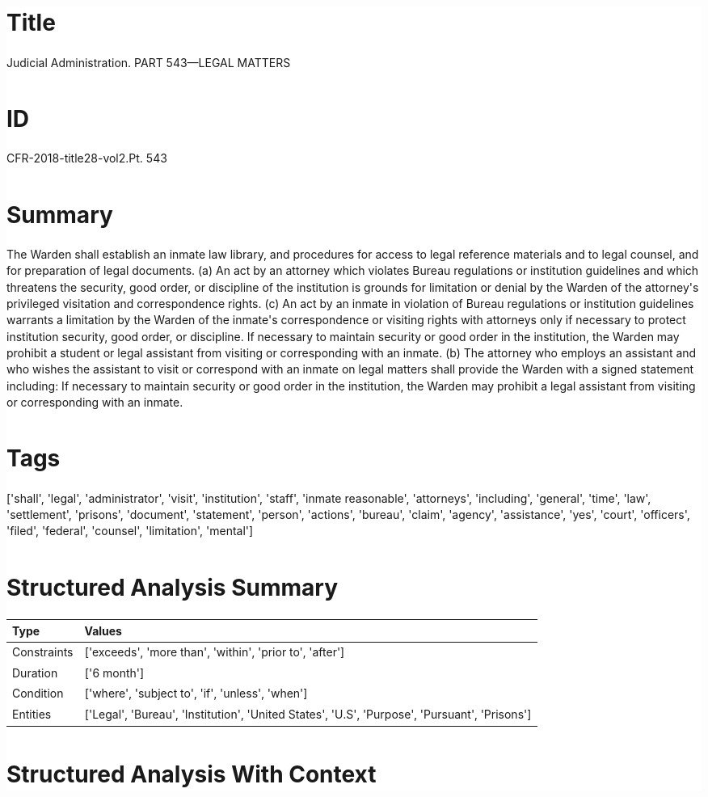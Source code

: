 # Title

 Judicial Administration. PART 543—LEGAL MATTERS


# ID

 CFR-2018-title28-vol2.Pt. 543


# Summary

The Warden shall establish an inmate law library, and procedures for access to legal reference materials and to legal counsel, and for preparation of legal documents.
(a) An act by an attorney which violates Bureau regulations or institution guidelines and which threatens the security, good order, or discipline of the institution is grounds for limitation or denial by the Warden of the attorney's privileged visitation and correspondence rights.
(c) An act by an inmate in violation of Bureau regulations or institution guidelines warrants a limitation by the Warden of the inmate's correspondence or visiting rights with attorneys only if necessary to protect institution security, good order, or discipline.
If necessary to maintain security or good order in the institution, the Warden may prohibit a student or legal assistant from visiting or corresponding with an inmate.
(b) The attorney who employs an assistant and who wishes the assistant to visit or correspond with an inmate on legal matters shall provide the Warden with a signed statement including:
If necessary to maintain security or good order in the institution, the Warden may prohibit a legal assistant from visiting or corresponding with an inmate.


# Tags

['shall', 'legal', 'administrator', 'visit', 'institution', 'staff', 'inmate reasonable', 'attorneys', 'including', 'general', 'time', 'law', 'settlement', 'prisons', 'document', 'statement', 'person', 'actions', 'bureau', 'claim', 'agency', 'assistance', 'yes', 'court', 'officers', 'filed', 'federal', 'counsel', 'limitation', 'mental']


# Structured Analysis Summary

| Type        | Values                                                                                       |
|:------------|:---------------------------------------------------------------------------------------------|
| Constraints | ['exceeds', 'more than', 'within', 'prior to', 'after']                                      |
| Duration    | ['6 month']                                                                                  |
| Condition   | ['where', 'subject to', 'if', 'unless', 'when']                                              |
| Entities    | ['Legal', 'Bureau', 'Institution', 'United States', 'U.S', 'Purpose', 'Pursuant', 'Prisons'] |


# Structured Analysis With Context
